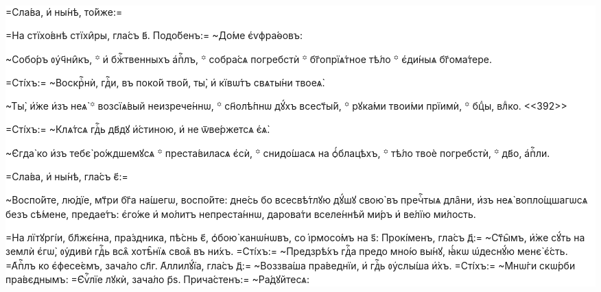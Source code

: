 =Сла́ва, и҆ ны́нѣ, то́йже:=

=На стїхо́внѣ стїхи̑ры, гла́съ в҃. Подо́бенъ:= ~До́ме є҆ѵфра́ѳовъ:

~Собо́ръ ᲂу҆ч҃ни̑къ, ꙳ и҆ бжⷭ҇твенныхъ а҆пⷭ҇лъ, ꙳ собра́сѧ погребстѝ ꙳
бг҃опрїѧ́тное тѣ́ло ꙳ є҆ди́ныѧ бг҃ома́тере.

=Сті́хъ:= ~Воскрⷭ҇нѝ, гдⷭ҇и, въ поко́й тво́й, ты̀, и҆ кївѡ́тъ свѧты́ни твоеѧ̀.

~Ты̀, и҆́же и҆зъ неѧ̀ ꙳ возсїѧ́вый неизрече́ннѡ, ꙳ сн҃олѣ́пнѡ дꙋ́хъ всест҃ы́й,
꙳ рꙋка́ми твои́ми прїимѝ, ꙳ бцⷣы, влⷣко. <<392>>

=Сті́хъ:= ~Клѧ́тсѧ гдⷭ҇ь дв҃дꙋ и҆́стиною, и҆ не ѿве́ржетсѧ є҆ѧ̀.

~Є҆гда̀ ко и҆зъ тебє̀ ро́ждшемꙋсѧ ꙳ преста́виласѧ є҆сѝ, ꙳ снидо́шасѧ на
ѻ҆́блацѣхъ, ꙳ тѣ́ло твоѐ погребстѝ, ꙳ дв҃о, а҆пⷭ҇ли.

=Сла́ва, и҆ ны́нѣ, гла́съ є҃:=

~Воспо́йте, лю́дїе, мт҃ри бг҃а на́шегѡ, воспо́йте: дне́сь бо всесвѣ́тлꙋю дꙋ́шꙋ
свою̀ въ пречⷭ҇тыѧ дла̑ни, и҆зъ неѧ̀ вопло́щшагѡсѧ безъ сѣ́мене, предае́тъ:
є҆го́же и҆ мо́литъ непреста́ннѡ, дарова́ти вселе́ннѣй ми́ръ и҆ ве́лїю ми́лость.

=На лїтꙋргі́и, бл҃жє́нна, пра́здника, пѣ́снь є҃, ѻ҆бою̀ канѡ́нѡвъ, со
і҆рмосо́мъ на ѕ҃: Прокі́менъ, гла́съ д҃:= ~Ст҃ы̑мъ, и҆̀же сꙋ́ть на землѝ є҆гѡ̀,
ᲂу҆дивѝ гдⷭ҇ь всѧ̑ хотѣ̑нїѧ своѧ̑ въ ни́хъ. =Сті́хъ:= ~Предзрѣ́хъ гдⷭ҇а предо
мно́ю вы́нꙋ, ꙗ҆́кѡ ѡ҆деснꙋ́ю менє̀ є҆́сть. =А҆пⷭ҇лъ ко є҆фесе́ємъ, зача́ло сл҃г.
А҆ллилꙋ́їа, гла́съ д҃:= ~Воззва́ша пра́веднїи, и҆ гдⷭ҇ь ᲂу҆слы́ша и҆̀хъ.
=Сті́хъ:= ~Мнѡ́ги скѡ́рби пра́вєднымъ: =Є҆ѵⷢ҇лїе лꙋкѝ, зача́ло р҃ѕ.
Прича́стенъ:= ~Ра́дꙋйтесѧ:

